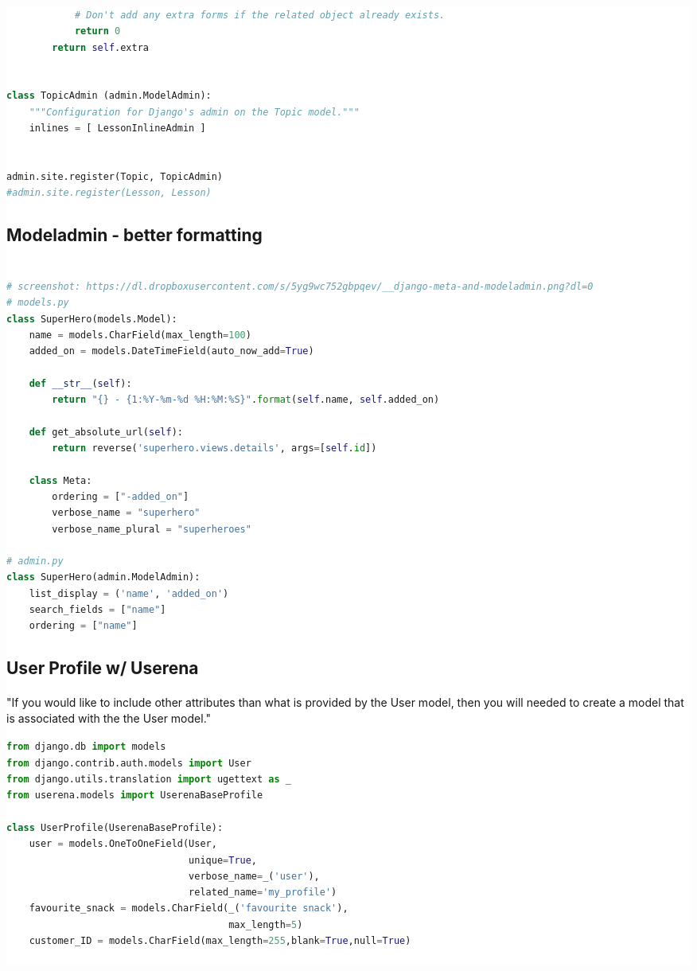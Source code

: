 ```python
            # Don't add any extra forms if the related object already exists.
            return 0
        return self.extra


class TopicAdmin (admin.ModelAdmin):
    """Configuration for Django's admin on the Topic model."""
    inlines = [ LessonInlineAdmin ]


admin.site.register(Topic, TopicAdmin)
#admin.site.register(Lesson, Lesson)

```

Modeladmin - better formatting
-------------------------------
```python

# screenshot: https://dl.dropboxusercontent.com/s/5yg9wc752gbpqev/__django-meta-and-modeladmin.png?dl=0
# models.py
class SuperHero(models.Model):
    name = models.CharField(max_length=100)
    added_on = models.DateTimeField(auto_now_add=True)
    
    def __str__(self):
        return "{} - {1:%Y-%m-%d %H:%M:%S}".format(self.name, self.added_on)
        
    def get_absolute_url(self):
        return reverse('superhero.views.details', args=[self.id])
    
    class Meta:
        ordering = ["-added_on"]
        verbose_name = "superhero"
        verbose_name_plural = "superheroes"

# admin.py
class SuperHero(admin.ModelAdmin):
    list_display = ('name', 'added_on')
    search_fields = ["name"]
    ordering = ["name"]
```

User Profile w/ Userena
----------------------
"If you would like to include other attributes than what is provided by the User model, then you will needed to create a model that is associated with the the User model."

```python
from django.db import models
from django.contrib.auth.models import User
from django.utils.translation import ugettext as _
from userena.models import UserenaBaseProfile

class UserProfile(UserenaBaseProfile):
    user = models.OneToOneField(User,
                                unique=True,
                                verbose_name=_('user'),
                                related_name='my_profile')
    favourite_snack = models.CharField(_('favourite snack'),
                                       max_length=5)
    customer_ID = models.CharField(max_length=255,blank=True,null=True)
    
```